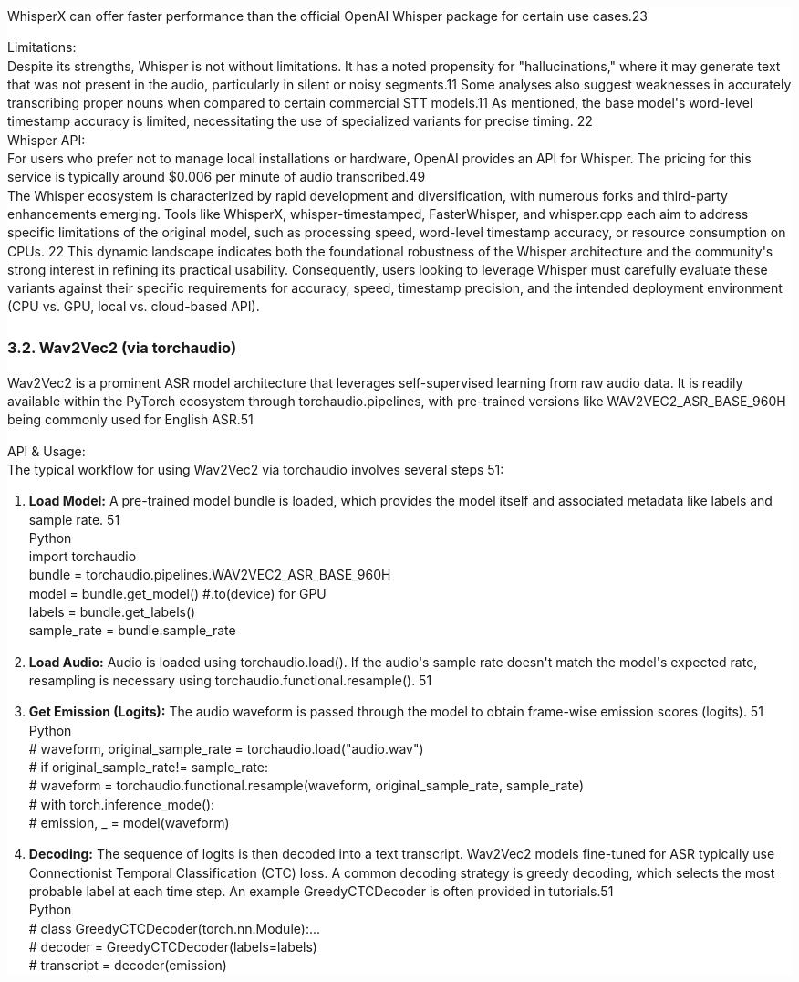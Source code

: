 WhisperX can offer faster performance than the official OpenAI Whisper package for certain use cases.23

Limitations:  
Despite its strengths, Whisper is not without limitations. It has a noted propensity for "hallucinations," where it may generate text that was not present in the audio, particularly in silent or noisy segments.11 Some analyses also suggest weaknesses in accurately transcribing proper nouns when compared to certain commercial STT models.11 As mentioned, the base model's word-level timestamp accuracy is limited, necessitating the use of specialized variants for precise timing. 22  
Whisper API:  
For users who prefer not to manage local installations or hardware, OpenAI provides an API for Whisper. The pricing for this service is typically around $0.006 per minute of audio transcribed.49  
The Whisper ecosystem is characterized by rapid development and diversification, with numerous forks and third-party enhancements emerging. Tools like WhisperX, whisper-timestamped, FasterWhisper, and whisper.cpp each aim to address specific limitations of the original model, such as processing speed, word-level timestamp accuracy, or resource consumption on CPUs. 22 This dynamic landscape indicates both the foundational robustness of the Whisper architecture and the community's strong interest in refining its practical usability. Consequently, users looking to leverage Whisper must carefully evaluate these variants against their specific requirements for accuracy, speed, timestamp precision, and the intended deployment environment (CPU vs. GPU, local vs. cloud-based API).

### **3.2. Wav2Vec2 (via torchaudio)**

Wav2Vec2 is a prominent ASR model architecture that leverages self-supervised learning from raw audio data. It is readily available within the PyTorch ecosystem through torchaudio.pipelines, with pre-trained versions like WAV2VEC2\_ASR\_BASE\_960H being commonly used for English ASR.51

API & Usage:  
The typical workflow for using Wav2Vec2 via torchaudio involves several steps 51:

1. **Load Model:** A pre-trained model bundle is loaded, which provides the model itself and associated metadata like labels and sample rate. 51  
   Python  
   import torchaudio  
   bundle \= torchaudio.pipelines.WAV2VEC2\_ASR\_BASE\_960H  
   model \= bundle.get\_model() \#.to(device) for GPU  
   labels \= bundle.get\_labels()  
   sample\_rate \= bundle.sample\_rate

2. **Load Audio:** Audio is loaded using torchaudio.load(). If the audio's sample rate doesn't match the model's expected rate, resampling is necessary using torchaudio.functional.resample(). 51  
3. **Get Emission (Logits):** The audio waveform is passed through the model to obtain frame-wise emission scores (logits). 51  
   Python  
   \# waveform, original\_sample\_rate \= torchaudio.load("audio.wav")  
   \# if original\_sample\_rate\!= sample\_rate:  
   \#   waveform \= torchaudio.functional.resample(waveform, original\_sample\_rate, sample\_rate)  
   \# with torch.inference\_mode():  
   \#   emission, \_ \= model(waveform)

4. **Decoding:** The sequence of logits is then decoded into a text transcript. Wav2Vec2 models fine-tuned for ASR typically use Connectionist Temporal Classification (CTC) loss. A common decoding strategy is greedy decoding, which selects the most probable label at each time step. An example GreedyCTCDecoder is often provided in tutorials.51  
   Python  
   \# class GreedyCTCDecoder(torch.nn.Module):...  
   \# decoder \= GreedyCTCDecoder(labels=labels)  
   \# transcript \= decoder(emission)
